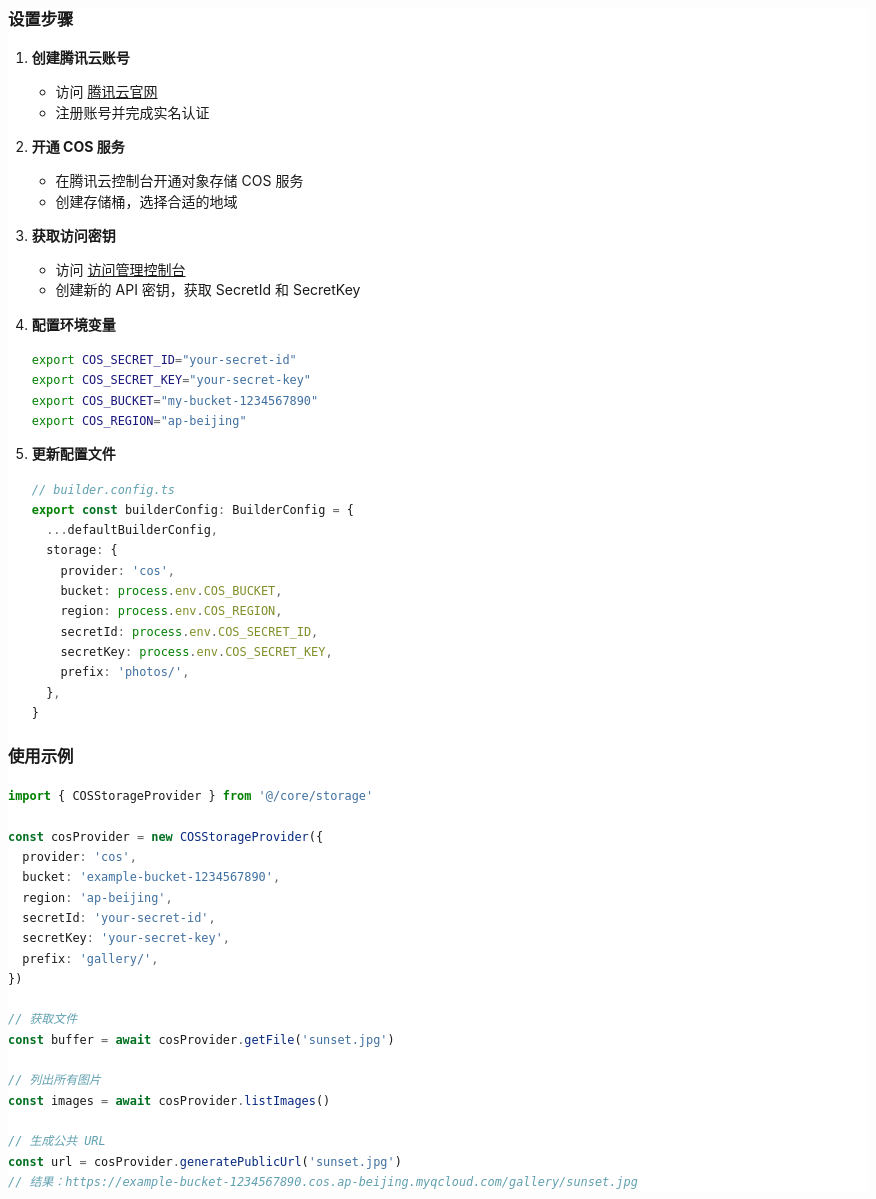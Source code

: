 ### 设置步骤

1. **创建腾讯云账号**
   - 访问 [腾讯云官网](https://cloud.tencent.com/)
   - 注册账号并完成实名认证

2. **开通 COS 服务**
   - 在腾讯云控制台开通对象存储 COS 服务
   - 创建存储桶，选择合适的地域

3. **获取访问密钥**
   - 访问 [访问管理控制台](https://console.cloud.tencent.com/cam/capi)
   - 创建新的 API 密钥，获取 SecretId 和 SecretKey

4. **配置环境变量**
   ```bash
   export COS_SECRET_ID="your-secret-id"
   export COS_SECRET_KEY="your-secret-key"
   export COS_BUCKET="my-bucket-1234567890"
   export COS_REGION="ap-beijing"
   ```

5. **更新配置文件**
   ```typescript
   // builder.config.ts
   export const builderConfig: BuilderConfig = {
     ...defaultBuilderConfig,
     storage: {
       provider: 'cos',
       bucket: process.env.COS_BUCKET,
       region: process.env.COS_REGION,
       secretId: process.env.COS_SECRET_ID,
       secretKey: process.env.COS_SECRET_KEY,
       prefix: 'photos/',
     },
   }
   ```

### 使用示例

```typescript
import { COSStorageProvider } from '@/core/storage'

const cosProvider = new COSStorageProvider({
  provider: 'cos',
  bucket: 'example-bucket-1234567890',
  region: 'ap-beijing',
  secretId: 'your-secret-id',
  secretKey: 'your-secret-key',
  prefix: 'gallery/',
})

// 获取文件
const buffer = await cosProvider.getFile('sunset.jpg')

// 列出所有图片
const images = await cosProvider.listImages()

// 生成公共 URL
const url = cosProvider.generatePublicUrl('sunset.jpg')
// 结果：https://example-bucket-1234567890.cos.ap-beijing.myqcloud.com/gallery/sunset.jpg
```
